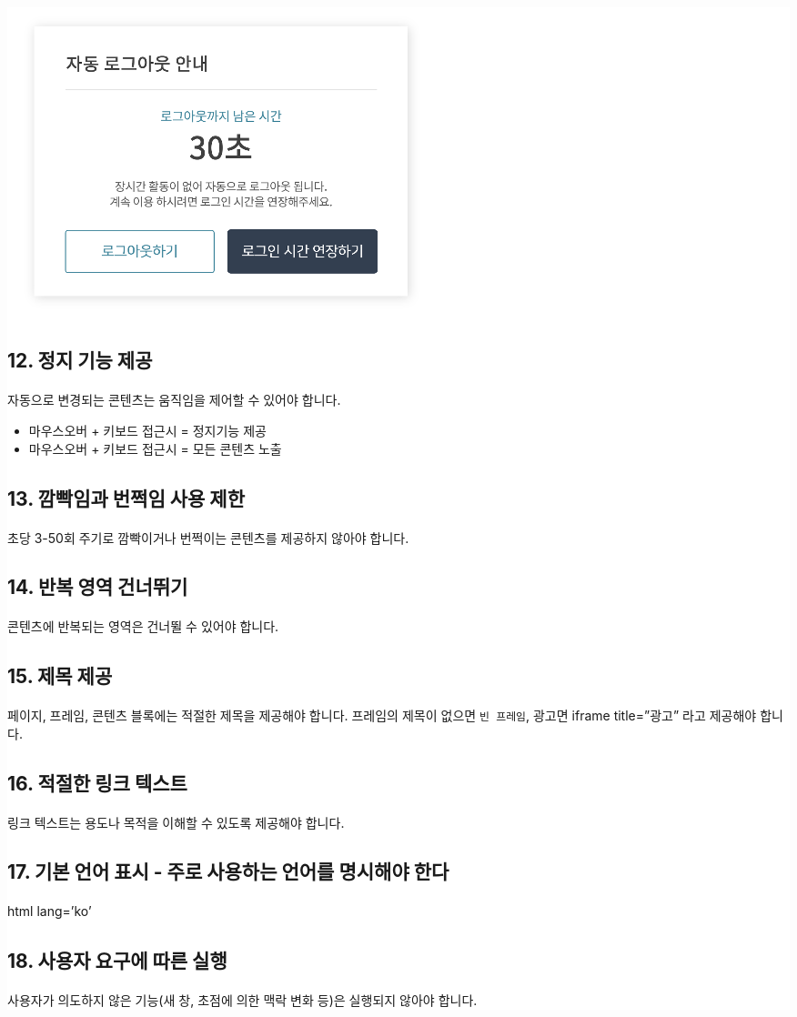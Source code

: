 ![자동로그인 안내](./images/20220916/20220916-15.png)

## 12. 정지 기능 제공

자동으로 변경되는 콘텐츠는 움직임을 제어할 수 있어야 합니다.

- 마우스오버 + 키보드 접근시 = 정지기능 제공
- 마우스오버 + 키보드 접근시 = 모든 콘텐츠 노출

## 13. 깜빡임과 번쩍임 사용 제한

초당 3-50회 주기로 깜빡이거나 번쩍이는 콘텐츠를 제공하지 않아야 합니다.

## 14. 반복 영역 건너뛰기

콘텐츠에 반복되는 영역은 건너뛸 수 있어야 합니다.

## 15. 제목 제공

페이지, 프레임, 콘텐츠 블록에는 적절한 제목을 제공해야 합니다. 프레임의 제목이 없으면 `빈 프레임`, 광고면 iframe title=”광고” 라고 제공해야 합니다.

## 16. 적절한 링크 텍스트

링크 텍스트는 용도나 목적을 이해할 수 있도록 제공해야 합니다.

## 17. 기본 언어 표시 - 주로 사용하는 언어를 명시해야 한다

html lang=’ko’

## 18. 사용자 요구에 따른 실행

사용자가 의도하지 않은 기능(새 창, 초점에 의한 맥락 변화 등)은 실행되지 않아야 합니다.
